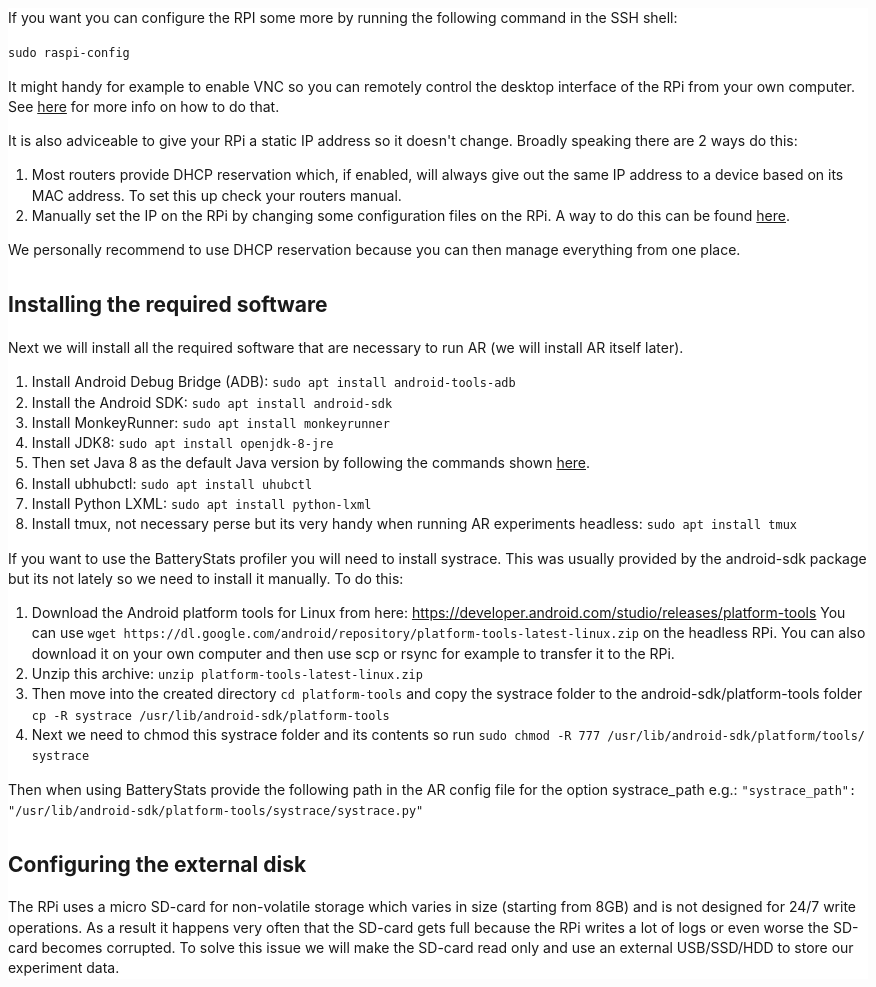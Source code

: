 If you want you can configure the RPI some more by running the following command in the SSH shell:
```
sudo raspi-config
```
It might handy for example to enable VNC so you can remotely control the desktop interface of the RPi from your own computer. See [here](https://www.raspberrypi.org/documentation/remote-access/vnc/) for more info on how to do that.

It is also adviceable to give your RPi a static IP address so it doesn't change. Broadly speaking there are 2 ways do this:
1. Most routers provide DHCP reservation which, if enabled, will always give out the same IP address to a device based on its MAC address. To set this up check your routers manual.
2. Manually set the IP on the RPi by changing some configuration files on the RPi. A way to do this can be found [here](https://thepihut.com/blogs/raspberry-pi-tutorials/how-to-give-your-raspberry-pi-a-static-ip-address-update).

We personally recommend to use DHCP reservation because you can then manage everything from one place. 

## Installing the required software
Next we will install all the required software that are necessary to run AR (we will install AR itself later).

1. Install Android Debug Bridge (ADB): `sudo apt install android-tools-adb`
2. Install the Android SDK: `sudo apt install android-sdk`
3. Install MonkeyRunner: `sudo apt install monkeyrunner`
4. Install JDK8: `sudo apt install openjdk-8-jre`
5. Then set Java 8 as the default Java version by following the commands shown [here](https://askubuntu.com/questions/740757/switch-between-multiple-java-versions).
6. Install ubhubctl: `sudo apt install uhubctl`
7. Install Python LXML: `sudo apt install python-lxml`
8. Install tmux, not necessary perse but its very handy when running AR experiments headless: `sudo apt install tmux`

If you want to use the BatteryStats profiler you will need to install systrace. This was usually provided by the android-sdk package but its not lately so we need to install it manually. To do this:

1. Download the Android platform tools for Linux from here: https://developer.android.com/studio/releases/platform-tools You can use `wget https://dl.google.com/android/repository/platform-tools-latest-linux.zip` on the headless RPi. You can also download it on your own computer and then use scp or rsync for example to transfer it to the RPi.
2. Unzip this archive: `unzip platform-tools-latest-linux.zip`
3. Then move into the created directory `cd platform-tools` and copy the systrace folder to the android-sdk/platform-tools folder `cp -R systrace /usr/lib/android-sdk/platform-tools`
4. Next we need to chmod this systrace folder and its contents so run `sudo chmod -R 777 /usr/lib/android-sdk/platform/tools/systrace`

Then when using BatteryStats provide the following path in the AR config file for the option systrace_path e.g.: `"systrace_path": "/usr/lib/android-sdk/platform-tools/systrace/systrace.py"`

## Configuring the external disk
The RPi uses a micro SD-card for non-volatile storage which varies in size (starting from 8GB) and is not designed for 24/7 write operations. As a result it happens very often that the SD-card gets full because the RPi writes a lot of logs or even worse the SD-card becomes corrupted. To solve this issue we will make the SD-card read only and use an external USB/SSD/HDD to store our experiment data.
